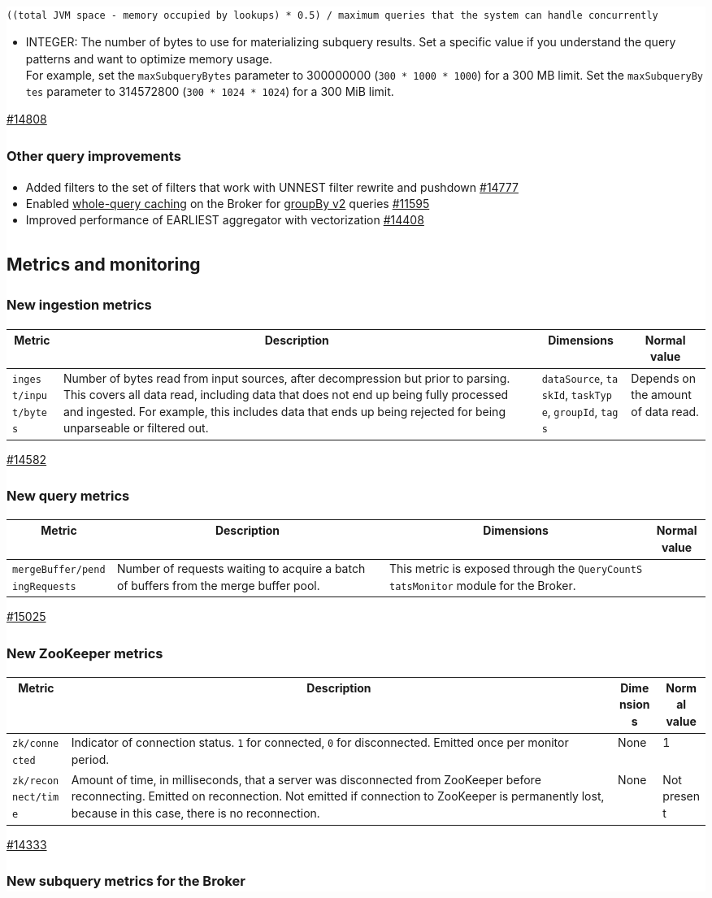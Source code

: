   ```text
  ((total JVM space - memory occupied by lookups) * 0.5) / maximum queries that the system can handle concurrently
  ```

* INTEGER: The number of bytes to use for materializing subquery results. Set a specific value if you understand the query patterns and want to optimize memory usage.  
  For example, set the `maxSubqueryBytes` parameter to 300000000 (`300 * 1000 * 1000`) for a 300 MB limit.
  Set the `maxSubqueryBytes` parameter to 314572800 (`300 * 1024 * 1024`) for a 300 MiB limit.

[#14808](https://github.com/apache/druid/pull/14808)

### Other query improvements

* Added filters to the set of filters that work with UNNEST filter rewrite and pushdown [#14777](https://github.com/apache/druid/pull/14777)
* Enabled [whole-query caching](https://druid.apache.org/docs/latest/querying/caching#whole-query-caching) on the Broker for [groupBy v2](https://druid.apache.org/docs/latest/querying/groupbyquery.html) queries [#11595](https://github.com/apache/druid/pull/11595)
* Improved performance of EARLIEST aggregator with vectorization [#14408](https://github.com/apache/druid/pull/14408)

## Metrics and monitoring

### New ingestion metrics

|Metric|Description|Dimensions|Normal value|
|------|-----------|----------|------------|
|`ingest/input/bytes`|Number of bytes read from input sources, after decompression but prior to parsing. This covers all data read, including data that does not end up being fully processed and ingested. For example, this includes data that ends up being rejected for being unparseable or filtered out.|`dataSource`, `taskId`, `taskType`, `groupId`, `tags`|Depends on the amount of data read.|

[#14582](https://github.com/apache/druid/pull/14582)

### New query metrics

|Metric|Description|Dimensions|Normal value|
|------|-----------|----------|------------|
|`mergeBuffer/pendingRequests`|Number of requests waiting to acquire a batch of buffers from the merge buffer pool.|This metric is exposed through the `QueryCountStatsMonitor` module for the Broker.| |

[#15025](https://github.com/apache/druid/pull/15025)

### New ZooKeeper metrics

|Metric|Description|Dimensions|Normal value|
|------|-----------|----------|------------|
|`zk/connected`|Indicator of connection status. `1` for connected, `0` for disconnected. Emitted once per monitor period.|None|1|
|`zk/reconnect/time`|Amount of time, in milliseconds, that a server was disconnected from ZooKeeper before reconnecting. Emitted on reconnection. Not emitted if connection to ZooKeeper is permanently lost, because in this case, there is no reconnection.|None|Not present|

[#14333](https://github.com/apache/druid/pull/14333)

### New subquery metrics for the Broker
